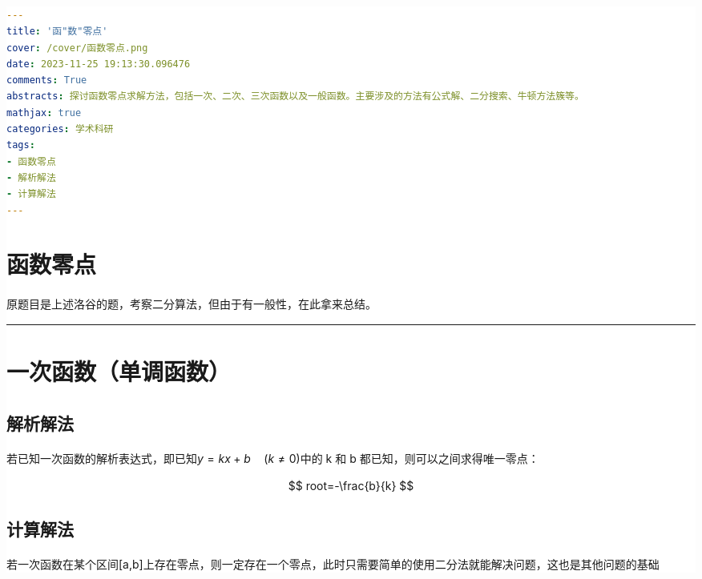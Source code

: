 ```yaml
---
title: '函"数"零点'
cover: /cover/函数零点.png
date: 2023-11-25 19:13:30.096476
comments: True
abstracts: 探讨函数零点求解方法，包括一次、二次、三次函数以及一般函数。主要涉及的方法有公式解、二分搜索、牛顿方法簇等。
mathjax: true
categories: 学术科研
tags:
- 函数零点
- 解析解法
- 计算解法
---
```

# 函数零点

原题目是上述洛谷的题，考察二分算法，但由于有一般性，在此拿来总结。

---

# 一次函数（单调函数）

## 解析解法

若已知一次函数的解析表达式，即已知$y=kx+b\quad(k\ne0)$中的 k 和 b 都已知，则可以之间求得唯一零点：

$$
root=-\frac{b}{k}
$$

## 计算解法

若一次函数在某个区间[a,b]上存在零点，则一定存在一个零点，此时只需要简单的使用二分法就能解决问题，这也是其他问题的基础
